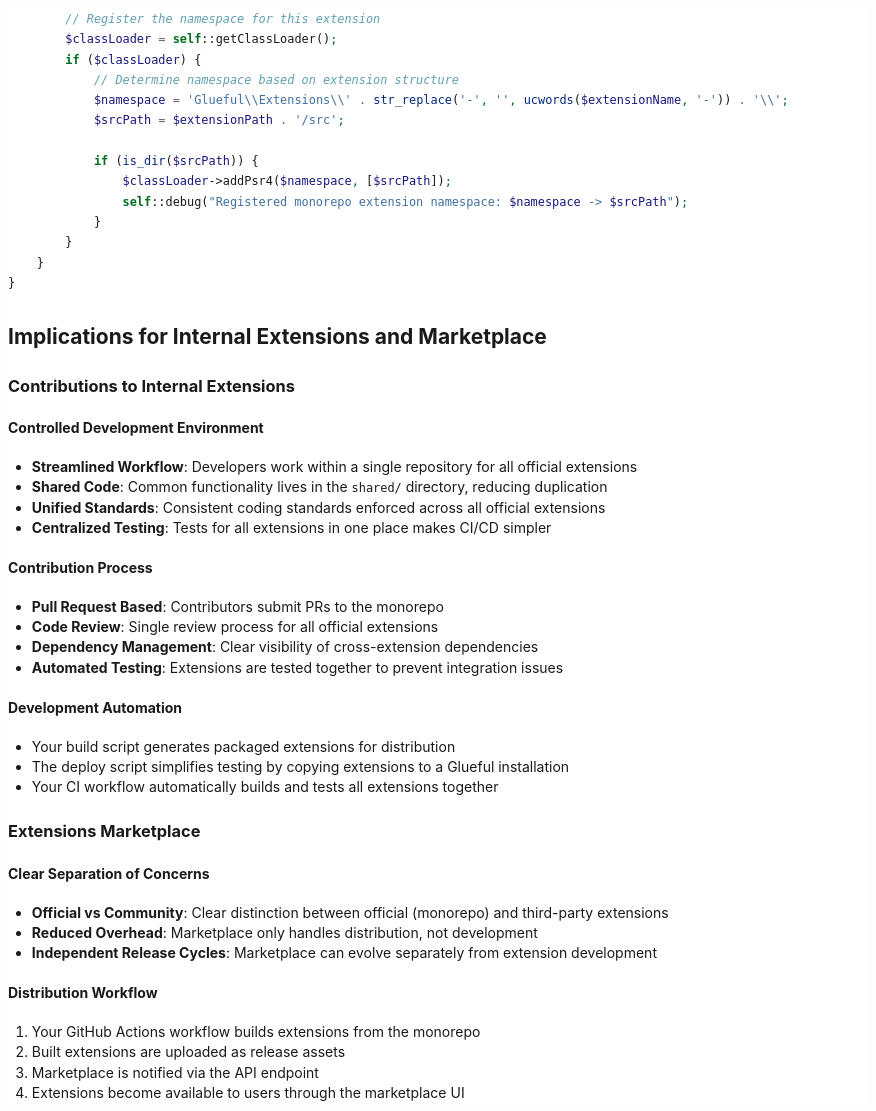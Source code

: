 ```php
        // Register the namespace for this extension
        $classLoader = self::getClassLoader();
        if ($classLoader) {
            // Determine namespace based on extension structure
            $namespace = 'Glueful\\Extensions\\' . str_replace('-', '', ucwords($extensionName, '-')) . '\\';
            $srcPath = $extensionPath . '/src';
            
            if (is_dir($srcPath)) {
                $classLoader->addPsr4($namespace, [$srcPath]);
                self::debug("Registered monorepo extension namespace: $namespace -> $srcPath");
            }
        }
    }
}
```

## Implications for Internal Extensions and Marketplace

### Contributions to Internal Extensions

#### Controlled Development Environment
- **Streamlined Workflow**: Developers work within a single repository for all official extensions
- **Shared Code**: Common functionality lives in the `shared/` directory, reducing duplication
- **Unified Standards**: Consistent coding standards enforced across all official extensions
- **Centralized Testing**: Tests for all extensions in one place makes CI/CD simpler

#### Contribution Process
- **Pull Request Based**: Contributors submit PRs to the monorepo
- **Code Review**: Single review process for all official extensions
- **Dependency Management**: Clear visibility of cross-extension dependencies
- **Automated Testing**: Extensions are tested together to prevent integration issues

#### Development Automation
- Your build script generates packaged extensions for distribution
- The deploy script simplifies testing by copying extensions to a Glueful installation
- Your CI workflow automatically builds and tests all extensions together

### Extensions Marketplace

#### Clear Separation of Concerns
- **Official vs Community**: Clear distinction between official (monorepo) and third-party extensions
- **Reduced Overhead**: Marketplace only handles distribution, not development
- **Independent Release Cycles**: Marketplace can evolve separately from extension development

#### Distribution Workflow
1. Your GitHub Actions workflow builds extensions from the monorepo
2. Built extensions are uploaded as release assets
3. Marketplace is notified via the API endpoint
4. Extensions become available to users through the marketplace UI
